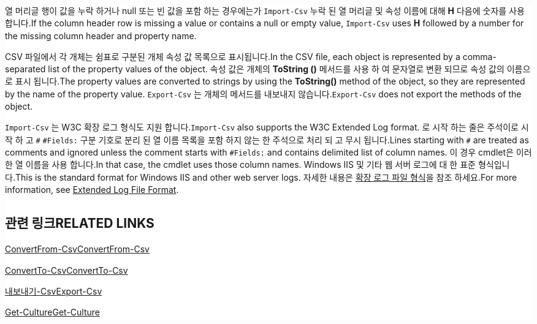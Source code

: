 <span data-ttu-id="c3532-236">열 머리글 행이 값을 누락 하거나 null 또는 빈 값을 포함 하는 경우에는가 `Import-Csv` 누락 된 열 머리글 및 속성 이름에 대해 **H** 다음에 숫자를 사용 합니다.</span><span class="sxs-lookup"><span data-stu-id="c3532-236">If the column header row is missing a value or contains a null or empty value, `Import-Csv` uses **H** followed by a number for the missing column header and property name.</span></span>

<span data-ttu-id="c3532-237">CSV 파일에서 각 개체는 쉼표로 구분된 개체 속성 값 목록으로 표시됩니다.</span><span class="sxs-lookup"><span data-stu-id="c3532-237">In the CSV file, each object is represented by a comma-separated list of the property values of the object.</span></span> <span data-ttu-id="c3532-238">속성 값은 개체의 **ToString ()** 메서드를 사용 하 여 문자열로 변환 되므로 속성 값의 이름으로 표시 됩니다.</span><span class="sxs-lookup"><span data-stu-id="c3532-238">The property values are converted to strings by using the **ToString()** method of the object, so they are represented by the name of the property value.</span></span> <span data-ttu-id="c3532-239">`Export-Csv` 는 개체의 메서드를 내보내지 않습니다.</span><span class="sxs-lookup"><span data-stu-id="c3532-239">`Export-Csv` does not export the methods of the object.</span></span>

<span data-ttu-id="c3532-240">`Import-Csv` 는 W3C 확장 로그 형식도 지원 합니다.</span><span class="sxs-lookup"><span data-stu-id="c3532-240">`Import-Csv` also supports the W3C Extended Log format.</span></span> <span data-ttu-id="c3532-241">로 시작 하는 줄은 주석이로 시작 하 고 `#` `#Fields:` 구분 기호로 분리 된 열 이름 목록을 포함 하지 않는 한 주석으로 처리 되 고 무시 됩니다.</span><span class="sxs-lookup"><span data-stu-id="c3532-241">Lines starting with `#` are treated as comments and ignored unless the comment starts with `#Fields:` and contains delimited list of column names.</span></span> <span data-ttu-id="c3532-242">이 경우 cmdlet은 이러한 열 이름을 사용 합니다.</span><span class="sxs-lookup"><span data-stu-id="c3532-242">In that case, the cmdlet uses those column names.</span></span> <span data-ttu-id="c3532-243">Windows IIS 및 기타 웹 서버 로그에 대 한 표준 형식입니다.</span><span class="sxs-lookup"><span data-stu-id="c3532-243">This is the standard format for Windows IIS and other web server logs.</span></span> <span data-ttu-id="c3532-244">자세한 내용은 [확장 로그 파일 형식](https://www.w3.org/TR/WD-logfile.html)을 참조 하세요.</span><span class="sxs-lookup"><span data-stu-id="c3532-244">For more information, see [Extended Log File Format](https://www.w3.org/TR/WD-logfile.html).</span></span>

## <span data-ttu-id="c3532-245">관련 링크</span><span class="sxs-lookup"><span data-stu-id="c3532-245">RELATED LINKS</span></span>

[<span data-ttu-id="c3532-246">ConvertFrom-Csv</span><span class="sxs-lookup"><span data-stu-id="c3532-246">ConvertFrom-Csv</span></span>](ConvertFrom-Csv.md)

[<span data-ttu-id="c3532-247">ConvertTo-Csv</span><span class="sxs-lookup"><span data-stu-id="c3532-247">ConvertTo-Csv</span></span>](ConvertTo-Csv.md)

[<span data-ttu-id="c3532-248">내보내기-Csv</span><span class="sxs-lookup"><span data-stu-id="c3532-248">Export-Csv</span></span>](Export-Csv.md)

[<span data-ttu-id="c3532-249">Get-Culture</span><span class="sxs-lookup"><span data-stu-id="c3532-249">Get-Culture</span></span>](Get-Culture.md)

